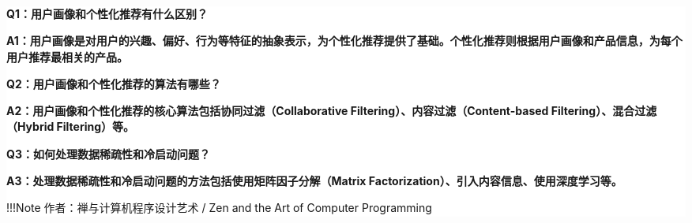 **Q1：用户画像和个性化推荐有什么区别？**

**A1：用户画像是对用户的兴趣、偏好、行为等特征的抽象表示，为个性化推荐提供了基础。个性化推荐则根据用户画像和产品信息，为每个用户推荐最相关的产品。**

**Q2：用户画像和个性化推荐的算法有哪些？**

**A2：用户画像和个性化推荐的核心算法包括协同过滤（Collaborative Filtering）、内容过滤（Content-based Filtering）、混合过滤（Hybrid Filtering）等。**

**Q3：如何处理数据稀疏性和冷启动问题？**

**A3：处理数据稀疏性和冷启动问题的方法包括使用矩阵因子分解（Matrix Factorization）、引入内容信息、使用深度学习等。**

!!!Note
作者：禅与计算机程序设计艺术 / Zen and the Art of Computer Programming


